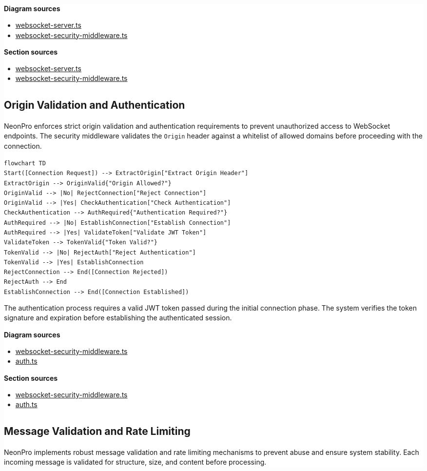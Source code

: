 **Diagram sources**

- [websocket-server.ts](file://apps/api/src/middleware/websocket-server.ts#L100-L150)
- [websocket-security-middleware.ts](file://apps/api/src/middleware/websocket-security-middleware.ts#L81-L177)

**Section sources**

- [websocket-server.ts](file://apps/api/src/middleware/websocket-server.ts#L81-L177)
- [websocket-security-middleware.ts](file://apps/api/src/middleware/websocket-security-middleware.ts#L81-L177)

## Origin Validation and Authentication

NeonPro enforces strict origin validation and authentication requirements to prevent unauthorized access to WebSocket endpoints. The security middleware validates the `Origin` header against a whitelist of allowed domains before proceeding with the connection.

```mermaid
flowchart TD
Start([Connection Request]) --> ExtractOrigin["Extract Origin Header"]
ExtractOrigin --> OriginValid{"Origin Allowed?"}
OriginValid --> |No| RejectConnection["Reject Connection"]
OriginValid --> |Yes| CheckAuthentication["Check Authentication"]
CheckAuthentication --> AuthRequired{"Authentication Required?"}
AuthRequired --> |No| EstablishConnection["Establish Connection"]
AuthRequired --> |Yes| ValidateToken["Validate JWT Token"]
ValidateToken --> TokenValid{"Token Valid?"}
TokenValid --> |No| RejectAuth["Reject Authentication"]
TokenValid --> |Yes| EstablishConnection
RejectConnection --> End([Connection Rejected])
RejectAuth --> End
EstablishConnection --> End([Connection Established])
```

The authentication process requires a valid JWT token passed during the initial connection phase. The system verifies the token signature and expiration before establishing the authenticated session.

**Diagram sources**

- [websocket-security-middleware.ts](file://apps/api/src/middleware/websocket-security-middleware.ts#L81-L177)
- [auth.ts](file://apps/api/src/middleware/auth.ts#L50-L100)

**Section sources**

- [websocket-security-middleware.ts](file://apps/api/src/middleware/websocket-security-middleware.ts#L81-L177)
- [auth.ts](file://apps/api/src/middleware/auth.ts#L50-L100)

## Message Validation and Rate Limiting

NeonPro implements robust message validation and rate limiting mechanisms to prevent abuse and ensure system stability. Each incoming message is validated for structure, size, and content before processing.
